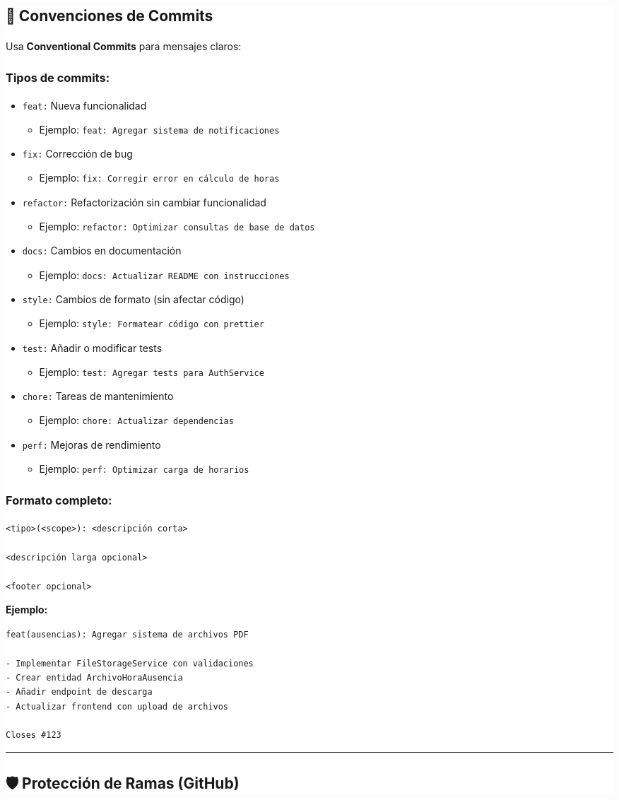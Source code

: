 
## 📝 Convenciones de Commits

Usa **Conventional Commits** para mensajes claros:

### **Tipos de commits:**

- `feat:` Nueva funcionalidad
  - Ejemplo: `feat: Agregar sistema de notificaciones`

- `fix:` Corrección de bug
  - Ejemplo: `fix: Corregir error en cálculo de horas`

- `refactor:` Refactorización sin cambiar funcionalidad
  - Ejemplo: `refactor: Optimizar consultas de base de datos`

- `docs:` Cambios en documentación
  - Ejemplo: `docs: Actualizar README con instrucciones`

- `style:` Cambios de formato (sin afectar código)
  - Ejemplo: `style: Formatear código con prettier`

- `test:` Añadir o modificar tests
  - Ejemplo: `test: Agregar tests para AuthService`

- `chore:` Tareas de mantenimiento
  - Ejemplo: `chore: Actualizar dependencias`

- `perf:` Mejoras de rendimiento
  - Ejemplo: `perf: Optimizar carga de horarios`

### **Formato completo:**

```
<tipo>(<scope>): <descripción corta>

<descripción larga opcional>

<footer opcional>
```

**Ejemplo:**
```
feat(ausencias): Agregar sistema de archivos PDF

- Implementar FileStorageService con validaciones
- Crear entidad ArchivoHoraAusencia
- Añadir endpoint de descarga
- Actualizar frontend con upload de archivos

Closes #123
```

---

## 🛡️ Protección de Ramas (GitHub)
